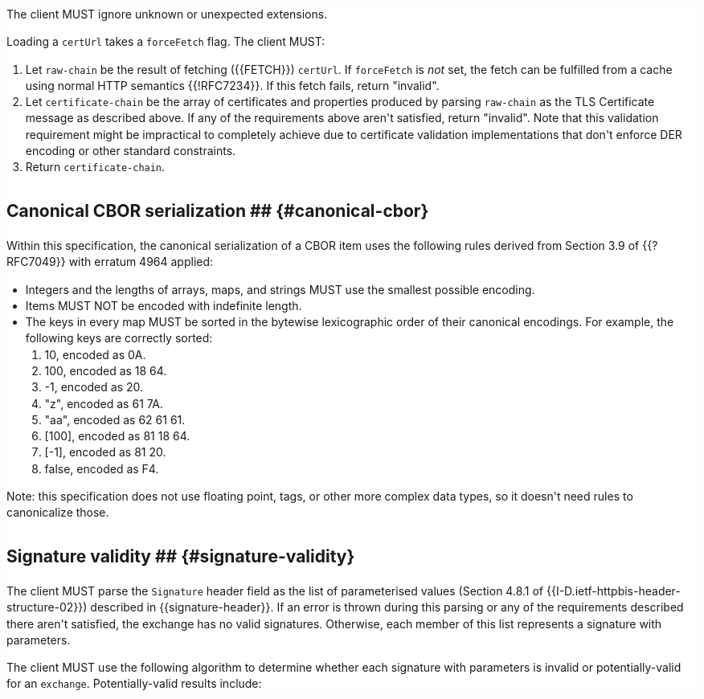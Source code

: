 The client MUST ignore unknown or unexpected extensions.

Loading a `certUrl` takes a `forceFetch` flag. The client MUST:

1. Let `raw-chain` be the result of fetching ({{FETCH}}) `certUrl`. If
   `forceFetch` is *not* set, the fetch can be fulfilled from a cache using
   normal HTTP semantics {{!RFC7234}}. If this fetch fails, return
   "invalid".
1. Let `certificate-chain` be the array of certificates and properties produced
   by parsing `raw-chain` as the TLS Certificate message as described above. If
   any of the requirements above
   aren't satisfied, return "invalid". Note that this validation requirement
   might be impractical to completely achieve due to certificate validation
   implementations that don't enforce DER encoding or other standard
   constraints.
1. Return `certificate-chain`.

## Canonical CBOR serialization ## {#canonical-cbor}

Within this specification, the canonical serialization of a CBOR item uses the
following rules derived from Section 3.9 of {{?RFC7049}} with erratum 4964
applied:

* Integers and the lengths of arrays, maps, and strings MUST use the smallest
  possible encoding.
* Items MUST NOT be encoded with indefinite length.
* The keys in every map MUST be sorted in the bytewise lexicographic order of
  their canonical encodings. For example, the following keys are correctly sorted:
  1. 10, encoded as 0A.
  1. 100, encoded as 18 64.
  1. -1, encoded as 20.
  1. "z", encoded as 61 7A.
  1. "aa", encoded as 62 61 61.
  1. \[100], encoded as 81 18 64.
  1. \[-1], encoded as 81 20.
  1. false, encoded as F4.

Note: this specification does not use floating point, tags, or other more
complex data types, so it doesn't need rules to canonicalize those.

## Signature validity ## {#signature-validity}

The client MUST parse the `Signature` header field as the list of parameterised
values (Section 4.8.1 of {{I-D.ietf-httpbis-header-structure-02}}) described in
{{signature-header}}. If an error is thrown during this parsing or any of the
requirements described there aren't satisfied, the exchange has no valid
signatures. Otherwise, each member of this list represents a signature with
parameters.

The client MUST use the following algorithm to determine whether each signature
with parameters is invalid or potentially-valid for an `exchange`.
Potentially-valid results include:
